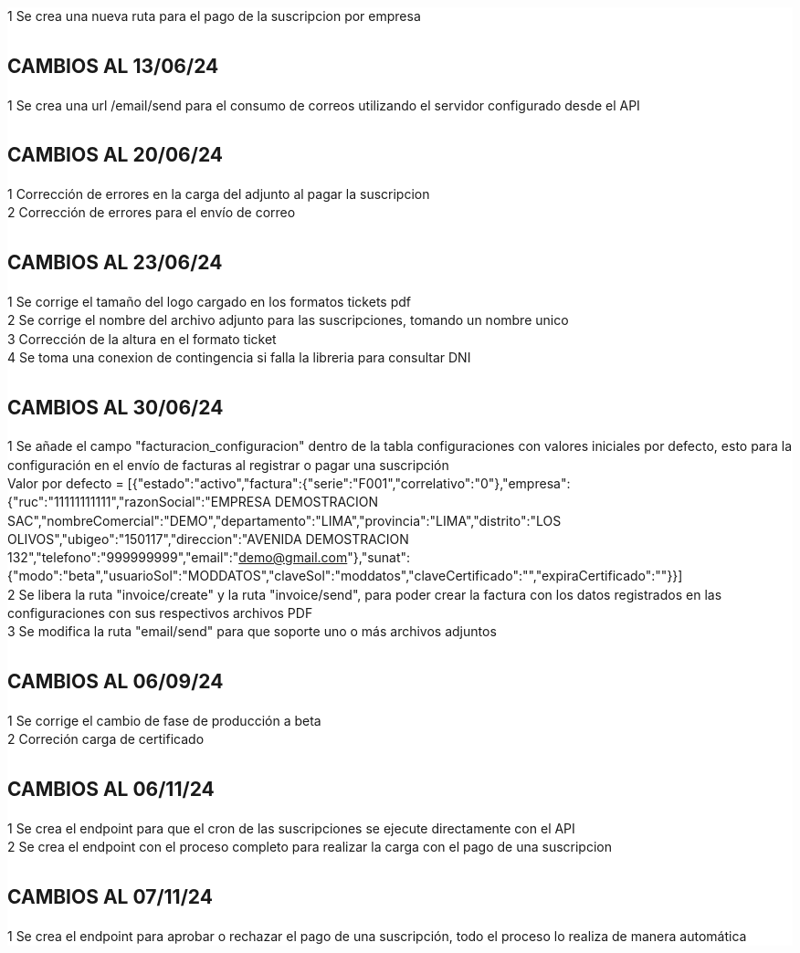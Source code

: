 1 Se crea una nueva ruta para el pago de la suscripcion por empresa  

## CAMBIOS AL 13/06/24

1 Se crea una url /email/send para el consumo de correos utilizando el servidor configurado desde el API

## CAMBIOS AL 20/06/24

1 Corrección de errores en la carga del adjunto al pagar la suscripcion  
2 Corrección de errores para el envío de correo  

## CAMBIOS AL 23/06/24

1 Se corrige el tamaño del logo cargado en los formatos tickets pdf  
2 Se corrige el nombre del archivo adjunto para las suscripciones, tomando un nombre unico  
3 Corrección de la altura en el formato ticket  
4 Se toma una conexion de contingencia si falla la libreria para consultar DNI  

## CAMBIOS AL 30/06/24

1 Se añade el campo "facturacion_configuracion" dentro de la tabla configuraciones con valores iniciales por defecto, esto para la configuración en el envío de facturas al registrar o pagar una suscripción    
Valor por defecto = [{"estado":"activo","factura":{"serie":"F001","correlativo":"0"},"empresa":{"ruc":"11111111111","razonSocial":"EMPRESA DEMOSTRACION SAC","nombreComercial":"DEMO","departamento":"LIMA","provincia":"LIMA","distrito":"LOS OLIVOS","ubigeo":"150117","direccion":"AVENIDA DEMOSTRACION 132","telefono":"999999999","email":"demo@gmail.com"},"sunat":{"modo":"beta","usuarioSol":"MODDATOS","claveSol":"moddatos","claveCertificado":"","expiraCertificado":""}}]    
2 Se libera la ruta "invoice/create" y la ruta "invoice/send", para poder crear la factura con los datos registrados en las configuraciones con sus respectivos archivos PDF  
3 Se modifica la ruta "email/send" para que soporte uno o más archivos adjuntos  

## CAMBIOS AL 06/09/24

1 Se corrige el cambio de fase de producción a beta   
2 Correción carga de certificado

## CAMBIOS AL 06/11/24

1 Se crea el endpoint para que el cron de las suscripciones se ejecute directamente con el API  
2 Se crea el endpoint con el proceso completo para realizar la carga con el pago de una suscripcion  

## CAMBIOS AL 07/11/24

1 Se crea el endpoint para aprobar o rechazar el pago de una suscripción, todo el proceso lo realiza de manera automática  